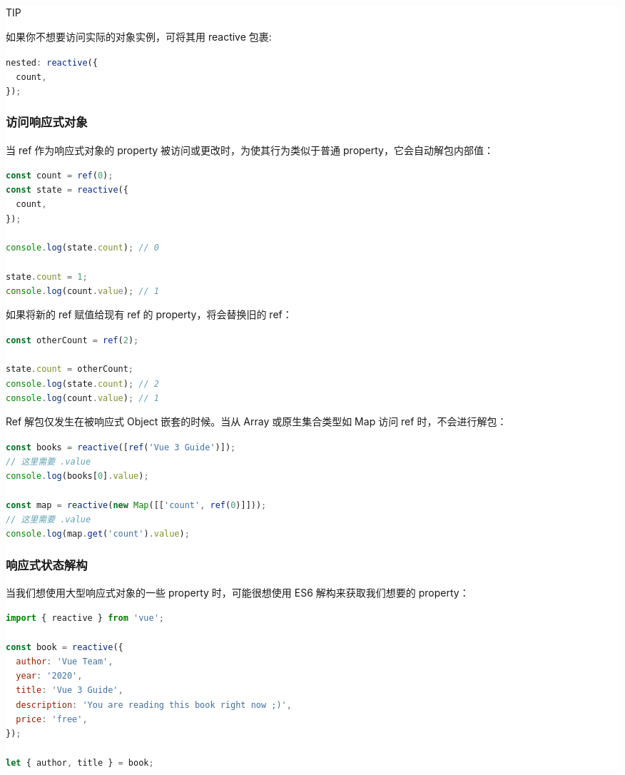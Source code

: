 TIP

如果你不想要访问实际的对象实例，可将其用 reactive 包裹:

```js
nested: reactive({
  count,
});
```

### 访问响应式对象

当 ref 作为响应式对象的 property 被访问或更改时，为使其行为类似于普通 property，它会自动解包内部值：

```js
const count = ref(0);
const state = reactive({
  count,
});

console.log(state.count); // 0

state.count = 1;
console.log(count.value); // 1
```

如果将新的 ref 赋值给现有 ref 的 property，将会替换旧的 ref：

```js
const otherCount = ref(2);

state.count = otherCount;
console.log(state.count); // 2
console.log(count.value); // 1
```

Ref 解包仅发生在被响应式 Object 嵌套的时候。当从 Array 或原生集合类型如 Map 访问 ref 时，不会进行解包：

```js
const books = reactive([ref('Vue 3 Guide')]);
// 这里需要 .value
console.log(books[0].value);

const map = reactive(new Map([['count', ref(0)]]));
// 这里需要 .value
console.log(map.get('count').value);
```

### 响应式状态解构

当我们想使用大型响应式对象的一些 property 时，可能很想使用 ES6 解构来获取我们想要的 property：

```js
import { reactive } from 'vue';

const book = reactive({
  author: 'Vue Team',
  year: '2020',
  title: 'Vue 3 Guide',
  description: 'You are reading this book right now ;)',
  price: 'free',
});

let { author, title } = book;
```
